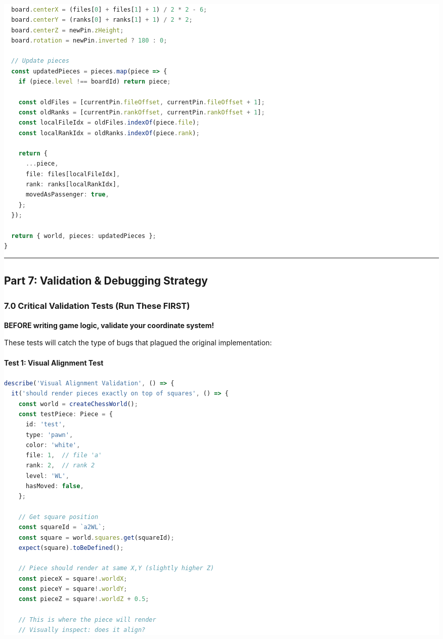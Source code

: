 ```typescript
  board.centerX = (files[0] + files[1] + 1) / 2 * 2 - 6;
  board.centerY = (ranks[0] + ranks[1] + 1) / 2 * 2;
  board.centerZ = newPin.zHeight;
  board.rotation = newPin.inverted ? 180 : 0;

  // Update pieces
  const updatedPieces = pieces.map(piece => {
    if (piece.level !== boardId) return piece;
    
    const oldFiles = [currentPin.fileOffset, currentPin.fileOffset + 1];
    const oldRanks = [currentPin.rankOffset, currentPin.rankOffset + 1];
    const localFileIdx = oldFiles.indexOf(piece.file);
    const localRankIdx = oldRanks.indexOf(piece.rank);
    
    return {
      ...piece,
      file: files[localFileIdx],
      rank: ranks[localRankIdx],
      movedAsPassenger: true,
    };
  });

  return { world, pieces: updatedPieces };
}
```

---

## Part 7: Validation & Debugging Strategy

### 7.0 Critical Validation Tests (Run These FIRST)

**BEFORE writing game logic, validate your coordinate system!**

These tests will catch the type of bugs that plagued the original implementation:

#### Test 1: Visual Alignment Test

```typescript
describe('Visual Alignment Validation', () => {
  it('should render pieces exactly on top of squares', () => {
    const world = createChessWorld();
    const testPiece: Piece = {
      id: 'test',
      type: 'pawn',
      color: 'white',
      file: 1,  // file 'a'
      rank: 2,  // rank 2
      level: 'WL',
      hasMoved: false,
    };

    // Get square position
    const squareId = `a2WL`;
    const square = world.squares.get(squareId);
    expect(square).toBeDefined();

    // Piece should render at same X,Y (slightly higher Z)
    const pieceX = square!.worldX;
    const pieceY = square!.worldY;
    const pieceZ = square!.worldZ + 0.5;

    // This is where the piece will render
    // Visually inspect: does it align?
```